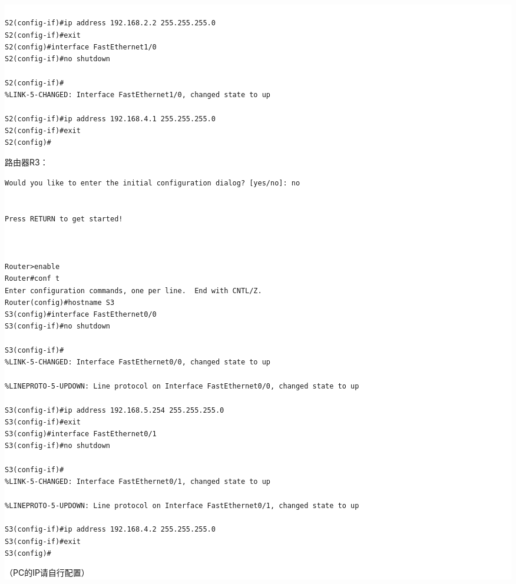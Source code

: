 ```

S2(config-if)#ip address 192.168.2.2 255.255.255.0
S2(config-if)#exit
S2(config)#interface FastEthernet1/0
S2(config-if)#no shutdown

S2(config-if)#
%LINK-5-CHANGED: Interface FastEthernet1/0, changed state to up

S2(config-if)#ip address 192.168.4.1 255.255.255.0
S2(config-if)#exit
S2(config)#
```

路由器R3：
```
Would you like to enter the initial configuration dialog? [yes/no]: no


Press RETURN to get started!



Router>enable
Router#conf t
Enter configuration commands, one per line.  End with CNTL/Z.
Router(config)#hostname S3
S3(config)#interface FastEthernet0/0
S3(config-if)#no shutdown

S3(config-if)#
%LINK-5-CHANGED: Interface FastEthernet0/0, changed state to up

%LINEPROTO-5-UPDOWN: Line protocol on Interface FastEthernet0/0, changed state to up

S3(config-if)#ip address 192.168.5.254 255.255.255.0
S3(config-if)#exit
S3(config)#interface FastEthernet0/1
S3(config-if)#no shutdown

S3(config-if)#
%LINK-5-CHANGED: Interface FastEthernet0/1, changed state to up

%LINEPROTO-5-UPDOWN: Line protocol on Interface FastEthernet0/1, changed state to up

S3(config-if)#ip address 192.168.4.2 255.255.255.0
S3(config-if)#exit
S3(config)#
```

（PC的IP请自行配置）